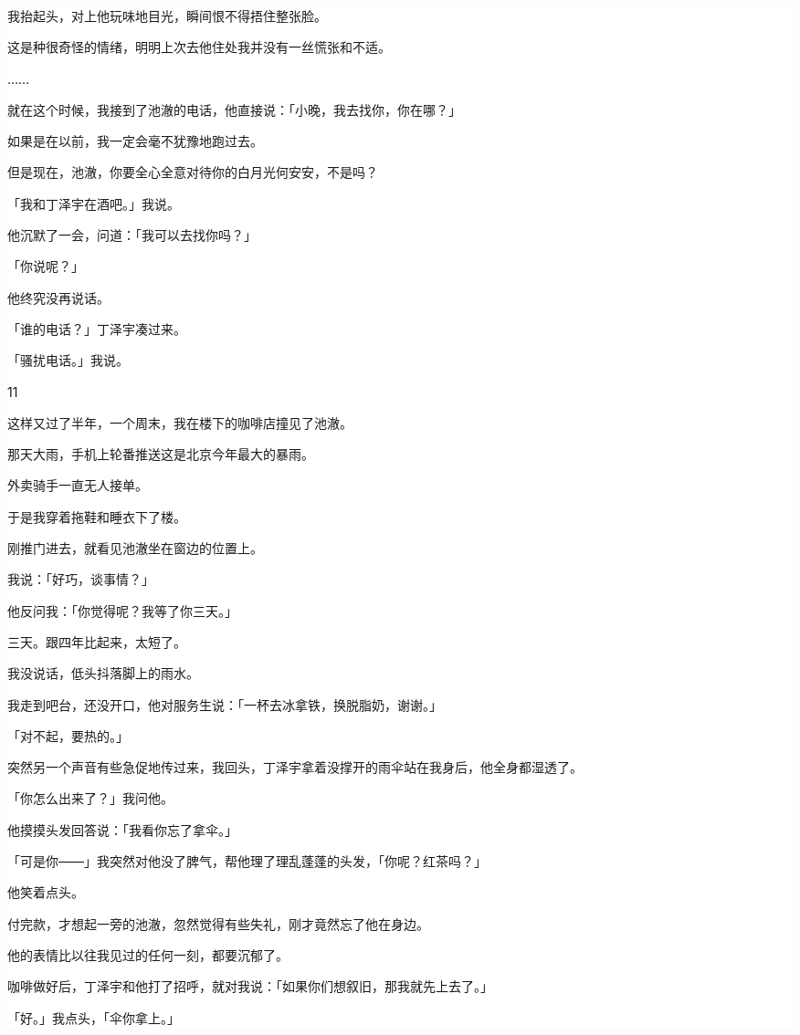 我抬起头，对上他玩味地目光，瞬间恨不得捂住整张脸。

这是种很奇怪的情绪，明明上次去他住处我并没有一丝慌张和不适。

……

就在这个时候，我接到了池澈的电话，他直接说：「小晚，我去找你，你在哪？」

如果是在以前，我一定会毫不犹豫地跑过去。

但是现在，池澈，你要全心全意对待你的白月光何安安，不是吗？

「我和丁泽宇在酒吧。」我说。

他沉默了一会，问道：「我可以去找你吗？」

「你说呢？」

他终究没再说话。

「谁的电话？」丁泽宇凑过来。

「骚扰电话。」我说。

11

这样又过了半年，一个周末，我在楼下的咖啡店撞见了池澈。

那天大雨，手机上轮番推送这是北京今年最大的暴雨。

外卖骑手一直无人接单。

于是我穿着拖鞋和睡衣下了楼。

刚推门进去，就看见池澈坐在窗边的位置上。

我说：「好巧，谈事情？」

他反问我：「你觉得呢？我等了你三天。」

三天。跟四年比起来，太短了。

我没说话，低头抖落脚上的雨水。

我走到吧台，还没开口，他对服务生说：「一杯去冰拿铁，换脱脂奶，谢谢。」

「对不起，要热的。」

突然另一个声音有些急促地传过来，我回头，丁泽宇拿着没撑开的雨伞站在我身后，他全身都湿透了。

「你怎么出来了？」我问他。

他摸摸头发回答说：「我看你忘了拿伞。」

「可是你——」我突然对他没了脾气，帮他理了理乱蓬蓬的头发，「你呢？红茶吗？」

他笑着点头。

付完款，才想起一旁的池澈，忽然觉得有些失礼，刚才竟然忘了他在身边。

他的表情比以往我见过的任何一刻，都要沉郁了。

咖啡做好后，丁泽宇和他打了招呼，就对我说：「如果你们想叙旧，那我就先上去了。」

「好。」我点头，「伞你拿上。」
